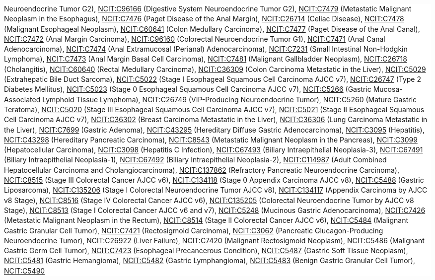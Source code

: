 Neuroendocrine Tumor G2), [NCIT:C96166](http://purl.obolibrary.org/obo/NCIT_C96166) (Digestive System Neuroendocrine Tumor G2), [NCIT:C7479](http://purl.obolibrary.org/obo/NCIT_C7479) (Metastatic Malignant Neoplasm in the Esophagus), [NCIT:C7476](http://purl.obolibrary.org/obo/NCIT_C7476) (Paget Disease of the Anal Margin), [NCIT:C26714](http://purl.obolibrary.org/obo/NCIT_C26714) (Celiac Disease), [NCIT:C7478](http://purl.obolibrary.org/obo/NCIT_C7478) (Malignant Esophageal Neoplasm), [NCIT:C60641](http://purl.obolibrary.org/obo/NCIT_C60641) (Colon Medullary Carcinoma), [NCIT:C7477](http://purl.obolibrary.org/obo/NCIT_C7477) (Paget Disease of the Anal Canal), [NCIT:C7472](http://purl.obolibrary.org/obo/NCIT_C7472) (Anal Margin Carcinoma), [NCIT:C96160](http://purl.obolibrary.org/obo/NCIT_C96160) (Colorectal Neuroendocrine Tumor G1), [NCIT:C7471](http://purl.obolibrary.org/obo/NCIT_C7471) (Anal Canal Adenocarcinoma), [NCIT:C7474](http://purl.obolibrary.org/obo/NCIT_C7474) (Anal Extramucosal (Perianal) Adenocarcinoma), [NCIT:C7231](http://purl.obolibrary.org/obo/NCIT_C7231) (Small Intestinal Non-Hodgkin Lymphoma), [NCIT:C7473](http://purl.obolibrary.org/obo/NCIT_C7473) (Anal Margin Basal Cell Carcinoma), [NCIT:C7481](http://purl.obolibrary.org/obo/NCIT_C7481) (Malignant Gallbladder Neoplasm), [NCIT:C26718](http://purl.obolibrary.org/obo/NCIT_C26718) (Cholangitis), [NCIT:C60640](http://purl.obolibrary.org/obo/NCIT_C60640) (Rectal Medullary Carcinoma), [NCIT:C36309](http://purl.obolibrary.org/obo/NCIT_C36309) (Colon Carcinoma Metastatic in the Liver), [NCIT:C5029](http://purl.obolibrary.org/obo/NCIT_C5029) (Extrahepatic Bile Duct Sarcoma), [NCIT:C5022](http://purl.obolibrary.org/obo/NCIT_C5022) (Stage I Esophageal Squamous Cell Carcinoma AJCC v7), [NCIT:C26747](http://purl.obolibrary.org/obo/NCIT_C26747) (Type 2 Diabetes Mellitus), [NCIT:C5023](http://purl.obolibrary.org/obo/NCIT_C5023) (Stage 0 Esophageal Squamous Cell Carcinoma AJCC v7), [NCIT:C5266](http://purl.obolibrary.org/obo/NCIT_C5266) (Gastric Mucosa-Associated Lymphoid Tissue Lymphoma), [NCIT:C26749](http://purl.obolibrary.org/obo/NCIT_C26749) (VIP-Producing Neuroendocrine Tumor), [NCIT:C5260](http://purl.obolibrary.org/obo/NCIT_C5260) (Mature Gastric Teratoma), [NCIT:C5020](http://purl.obolibrary.org/obo/NCIT_C5020) (Stage III Esophageal Squamous Cell Carcinoma AJCC v7), [NCIT:C5021](http://purl.obolibrary.org/obo/NCIT_C5021) (Stage II Esophageal Squamous Cell Carcinoma AJCC v7), [NCIT:C36302](http://purl.obolibrary.org/obo/NCIT_C36302) (Breast Carcinoma Metastatic in the Liver), [NCIT:C36306](http://purl.obolibrary.org/obo/NCIT_C36306) (Lung Carcinoma Metastatic in the Liver), [NCIT:C7699](http://purl.obolibrary.org/obo/NCIT_C7699) (Gastric Adenoma), [NCIT:C43295](http://purl.obolibrary.org/obo/NCIT_C43295) (Hereditary Diffuse Gastric Adenocarcinoma), [NCIT:C3095](http://purl.obolibrary.org/obo/NCIT_C3095) (Hepatitis), [NCIT:C43298](http://purl.obolibrary.org/obo/NCIT_C43298) (Hereditary Pancreatic Carcinoma), [NCIT:C8543](http://purl.obolibrary.org/obo/NCIT_C8543) (Metastatic Malignant Neoplasm in the Pancreas), [NCIT:C3099](http://purl.obolibrary.org/obo/NCIT_C3099) (Hepatocellular Carcinoma), [NCIT:C3098](http://purl.obolibrary.org/obo/NCIT_C3098) (Hepatitis C Infection), [NCIT:C67493](http://purl.obolibrary.org/obo/NCIT_C67493) (Biliary Intraepithelial Neoplasia-3), [NCIT:C67491](http://purl.obolibrary.org/obo/NCIT_C67491) (Biliary Intraepithelial Neoplasia-1), [NCIT:C67492](http://purl.obolibrary.org/obo/NCIT_C67492) (Biliary Intraepithelial Neoplasia-2), [NCIT:C114987](http://purl.obolibrary.org/obo/NCIT_C114987) (Adult Combined Hepatocellular Carcinoma and Cholangiocarcinoma), [NCIT:C137862](http://purl.obolibrary.org/obo/NCIT_C137862) (Refractory Pancreatic Neuroendocrine Carcinoma), [NCIT:C8515](http://purl.obolibrary.org/obo/NCIT_C8515) (Stage III Colorectal Cancer AJCC v6), [NCIT:C134118](http://purl.obolibrary.org/obo/NCIT_C134118) (Stage 0 Appendix Carcinoma AJCC v8), [NCIT:C5488](http://purl.obolibrary.org/obo/NCIT_C5488) (Gastric Liposarcoma), [NCIT:C135206](http://purl.obolibrary.org/obo/NCIT_C135206) (Stage I Colorectal Neuroendocrine Tumor AJCC v8), [NCIT:C134117](http://purl.obolibrary.org/obo/NCIT_C134117) (Appendix Carcinoma by AJCC v8 Stage), [NCIT:C8516](http://purl.obolibrary.org/obo/NCIT_C8516) (Stage IV Colorectal Cancer AJCC v6), [NCIT:C135205](http://purl.obolibrary.org/obo/NCIT_C135205) (Colorectal Neuroendocrine Tumor by AJCC v8 Stage), [NCIT:C8513](http://purl.obolibrary.org/obo/NCIT_C8513) (Stage I Colorectal Cancer AJCC v6 and v7), [NCIT:C5248](http://purl.obolibrary.org/obo/NCIT_C5248) (Mucinous Gastric Adenocarcinoma), [NCIT:C7426](http://purl.obolibrary.org/obo/NCIT_C7426) (Metastatic Malignant Neoplasm in the Rectum), [NCIT:C8514](http://purl.obolibrary.org/obo/NCIT_C8514) (Stage II Colorectal Cancer AJCC v6), [NCIT:C5484](http://purl.obolibrary.org/obo/NCIT_C5484) (Malignant Gastric Granular Cell Tumor), [NCIT:C7421](http://purl.obolibrary.org/obo/NCIT_C7421) (Rectosigmoid Carcinoma), [NCIT:C3062](http://purl.obolibrary.org/obo/NCIT_C3062) (Pancreatic Glucagon-Producing Neuroendocrine Tumor), [NCIT:C26922](http://purl.obolibrary.org/obo/NCIT_C26922) (Liver Failure), [NCIT:C7420](http://purl.obolibrary.org/obo/NCIT_C7420) (Malignant Rectosigmoid Neoplasm), [NCIT:C5486](http://purl.obolibrary.org/obo/NCIT_C5486) (Malignant Gastric Germ Cell Tumor), [NCIT:C7423](http://purl.obolibrary.org/obo/NCIT_C7423) (Esophageal Precancerous Condition), [NCIT:C5487](http://purl.obolibrary.org/obo/NCIT_C5487) (Gastric Soft Tissue Neoplasm), [NCIT:C5481](http://purl.obolibrary.org/obo/NCIT_C5481) (Gastric Hemangioma), [NCIT:C5482](http://purl.obolibrary.org/obo/NCIT_C5482) (Gastric Lymphangioma), [NCIT:C5483](http://purl.obolibrary.org/obo/NCIT_C5483) (Benign Gastric Granular Cell Tumor), [NCIT:C5490](http://purl.obolibrary.org/obo/NCIT_C5490)
